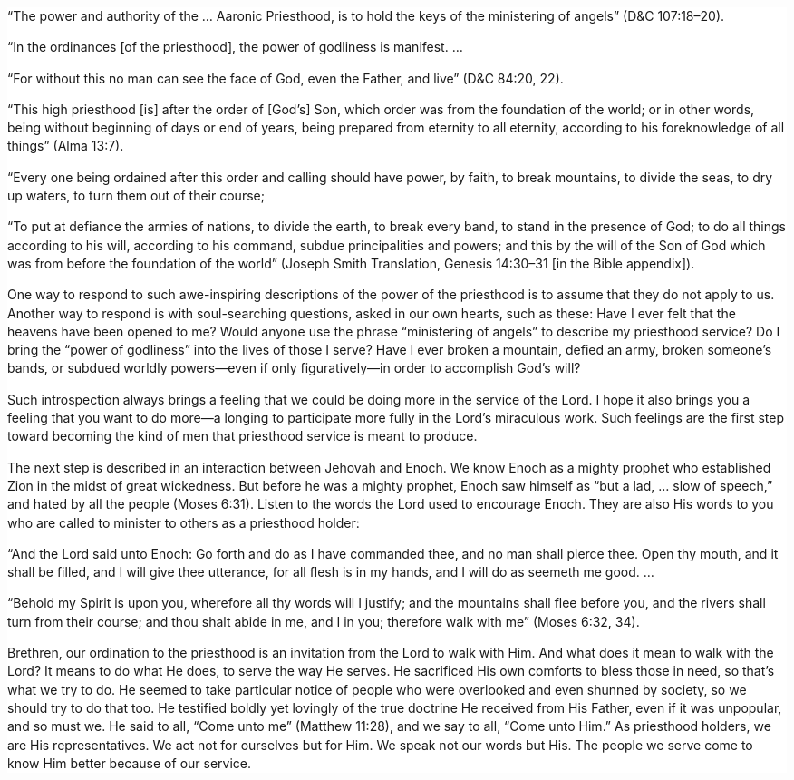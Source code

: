 

“The power and authority of the … Aaronic Priesthood, is to hold the keys of the ministering of angels” (D&C 107:18–20).

“In the ordinances [of the priesthood], the power of godliness is manifest. …

“For without this no man can see the face of God, even the Father, and live” (D&C 84:20, 22).

“This high priesthood [is] after the order of [God’s] Son, which order was from the foundation of the world; or in other words, being without beginning of days or end of years, being prepared from eternity to all eternity, according to his foreknowledge of all things” (Alma 13:7).

“Every one being ordained after this order and calling should have power, by faith, to break mountains, to divide the seas, to dry up waters, to turn them out of their course;

“To put at defiance the armies of nations, to divide the earth, to break every band, to stand in the presence of God; to do all things according to his will, according to his command, subdue principalities and powers; and this by the will of the Son of God which was from before the foundation of the world” (Joseph Smith Translation, Genesis 14:30–31 [in the Bible appendix]).

One way to respond to such awe-inspiring descriptions of the power of the priesthood is to assume that they do not apply to us. Another way to respond is with soul-searching questions, asked in our own hearts, such as these: Have I ever felt that the heavens have been opened to me? Would anyone use the phrase “ministering of angels” to describe my priesthood service? Do I bring the “power of godliness” into the lives of those I serve? Have I ever broken a mountain, defied an army, broken someone’s bands, or subdued worldly powers—even if only figuratively—in order to accomplish God’s will?

Such introspection always brings a feeling that we could be doing more in the service of the Lord. I hope it also brings you a feeling that you want to do more—a longing to participate more fully in the Lord’s miraculous work. Such feelings are the first step toward becoming the kind of men that priesthood service is meant to produce.

The next step is described in an interaction between Jehovah and Enoch. We know Enoch as a mighty prophet who established Zion in the midst of great wickedness. But before he was a mighty prophet, Enoch saw himself as “but a lad, … slow of speech,” and hated by all the people (Moses 6:31). Listen to the words the Lord used to encourage Enoch. They are also His words to you who are called to minister to others as a priesthood holder:

“And the Lord said unto Enoch: Go forth and do as I have commanded thee, and no man shall pierce thee. Open thy mouth, and it shall be filled, and I will give thee utterance, for all flesh is in my hands, and I will do as seemeth me good. …

“Behold my Spirit is upon you, wherefore all thy words will I justify; and the mountains shall flee before you, and the rivers shall turn from their course; and thou shalt abide in me, and I in you; therefore walk with me” (Moses 6:32, 34).

Brethren, our ordination to the priesthood is an invitation from the Lord to walk with Him. And what does it mean to walk with the Lord? It means to do what He does, to serve the way He serves. He sacrificed His own comforts to bless those in need, so that’s what we try to do. He seemed to take particular notice of people who were overlooked and even shunned by society, so we should try to do that too. He testified boldly yet lovingly of the true doctrine He received from His Father, even if it was unpopular, and so must we. He said to all, “Come unto me” (Matthew 11:28), and we say to all, “Come unto Him.” As priesthood holders, we are His representatives. We act not for ourselves but for Him. We speak not our words but His. The people we serve come to know Him better because of our service.

